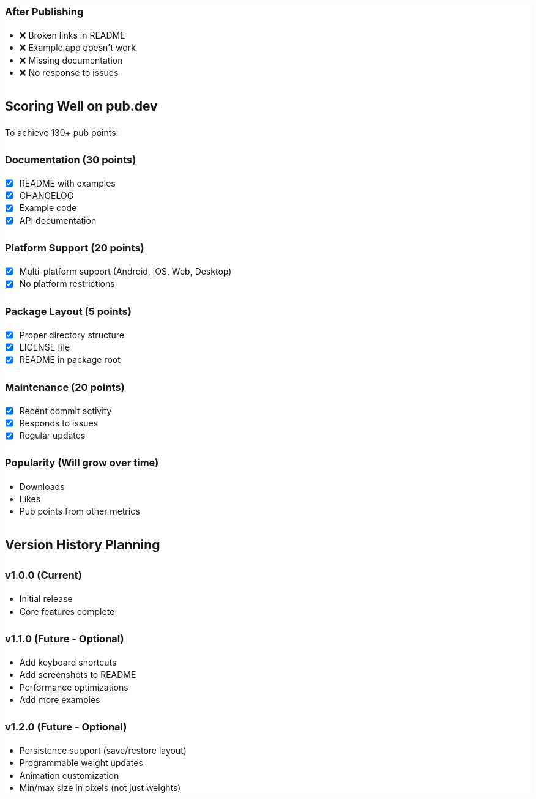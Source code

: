 ### After Publishing
- ❌ Broken links in README
- ❌ Example app doesn't work
- ❌ Missing documentation
- ❌ No response to issues

## Scoring Well on pub.dev

To achieve 130+ pub points:

### Documentation (30 points)
- [x] README with examples
- [x] CHANGELOG
- [x] Example code
- [x] API documentation

### Platform Support (20 points)
- [x] Multi-platform support (Android, iOS, Web, Desktop)
- [x] No platform restrictions

### Package Layout (5 points)
- [x] Proper directory structure
- [x] LICENSE file
- [x] README in package root

### Maintenance (20 points)
- [x] Recent commit activity
- [x] Responds to issues
- [x] Regular updates

### Popularity (Will grow over time)
- Downloads
- Likes
- Pub points from other metrics

## Version History Planning

### v1.0.0 (Current)
- Initial release
- Core features complete

### v1.1.0 (Future - Optional)
- Add keyboard shortcuts
- Add screenshots to README
- Performance optimizations
- Add more examples

### v1.2.0 (Future - Optional)
- Persistence support (save/restore layout)
- Programmable weight updates
- Animation customization
- Min/max size in pixels (not just weights)
